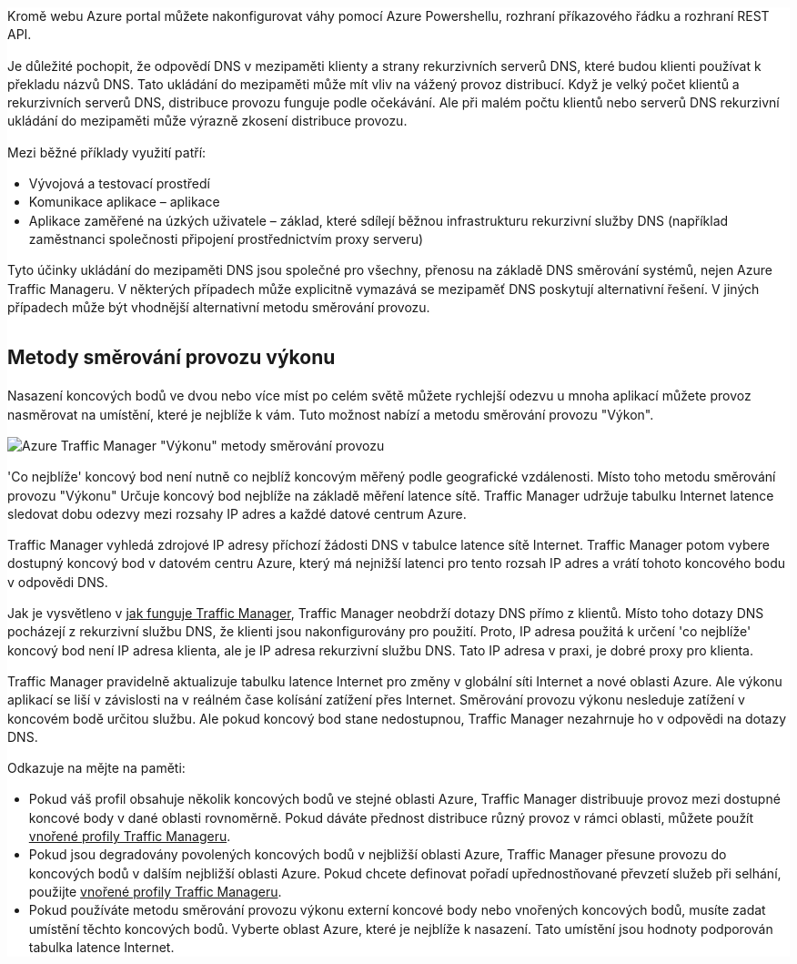 Kromě webu Azure portal můžete nakonfigurovat váhy pomocí Azure Powershellu, rozhraní příkazového řádku a rozhraní REST API.

Je důležité pochopit, že odpovědí DNS v mezipaměti klienty a strany rekurzivních serverů DNS, které budou klienti používat k překladu názvů DNS. Tato ukládání do mezipaměti může mít vliv na vážený provoz distribucí. Když je velký počet klientů a rekurzivních serverů DNS, distribuce provozu funguje podle očekávání. Ale při malém počtu klientů nebo serverů DNS rekurzivní ukládání do mezipaměti může výrazně zkosení distribuce provozu.

Mezi běžné příklady využití patří:

* Vývojová a testovací prostředí
* Komunikace aplikace – aplikace
* Aplikace zaměřené na úzkých uživatele – základ, které sdílejí běžnou infrastrukturu rekurzivní služby DNS (například zaměstnanci společnosti připojení prostřednictvím proxy serveru)

Tyto účinky ukládání do mezipaměti DNS jsou společné pro všechny, přenosu na základě DNS směrování systémů, nejen Azure Traffic Manageru. V některých případech může explicitně vymazává se mezipaměť DNS poskytují alternativní řešení. V jiných případech může být vhodnější alternativní metodu směrování provozu.

## <a name = "performance"></a>Metody směrování provozu výkonu

Nasazení koncových bodů ve dvou nebo více míst po celém světě můžete rychlejší odezvu u mnoha aplikací můžete provoz nasměrovat na umístění, které je nejblíže k vám. Tuto možnost nabízí a metodu směrování provozu "Výkon".

![Azure Traffic Manager "Výkonu" metody směrování provozu](media/traffic-manager-routing-methods/performance.png)

'Co nejblíže' koncový bod není nutně co nejblíž koncovým měřený podle geografické vzdálenosti. Místo toho metodu směrování provozu "Výkonu" Určuje koncový bod nejblíže na základě měření latence sítě. Traffic Manager udržuje tabulku Internet latence sledovat dobu odezvy mezi rozsahy IP adres a každé datové centrum Azure.

Traffic Manager vyhledá zdrojové IP adresy příchozí žádosti DNS v tabulce latence sítě Internet. Traffic Manager potom vybere dostupný koncový bod v datovém centru Azure, který má nejnižší latenci pro tento rozsah IP adres a vrátí tohoto koncového bodu v odpovědi DNS.

Jak je vysvětleno v [jak funguje Traffic Manager](traffic-manager-how-it-works.md), Traffic Manager neobdrží dotazy DNS přímo z klientů. Místo toho dotazy DNS pocházejí z rekurzivní službu DNS, že klienti jsou nakonfigurovány pro použití. Proto, IP adresa použitá k určení 'co nejblíže' koncový bod není IP adresa klienta, ale je IP adresa rekurzivní službu DNS. Tato IP adresa v praxi, je dobré proxy pro klienta.


Traffic Manager pravidelně aktualizuje tabulku latence Internet pro změny v globální síti Internet a nové oblasti Azure. Ale výkonu aplikací se liší v závislosti na v reálném čase kolísání zatížení přes Internet. Směrování provozu výkonu nesleduje zatížení v koncovém bodě určitou službu. Ale pokud koncový bod stane nedostupnou, Traffic Manager nezahrnuje ho v odpovědi na dotazy DNS.


Odkazuje na mějte na paměti:

* Pokud váš profil obsahuje několik koncových bodů ve stejné oblasti Azure, Traffic Manager distribuuje provoz mezi dostupné koncové body v dané oblasti rovnoměrně. Pokud dáváte přednost distribuce různý provoz v rámci oblasti, můžete použít [vnořené profily Traffic Manageru](traffic-manager-nested-profiles.md).
* Pokud jsou degradovány povolených koncových bodů v nejbližší oblasti Azure, Traffic Manager přesune provozu do koncových bodů v dalším nejbližší oblasti Azure. Pokud chcete definovat pořadí upřednostňované převzetí služeb při selhání, použijte [vnořené profily Traffic Manageru](traffic-manager-nested-profiles.md).
* Pokud používáte metodu směrování provozu výkonu externí koncové body nebo vnořených koncových bodů, musíte zadat umístění těchto koncových bodů. Vyberte oblast Azure, které je nejblíže k nasazení. Tato umístění jsou hodnoty podporován tabulka latence Internet.
